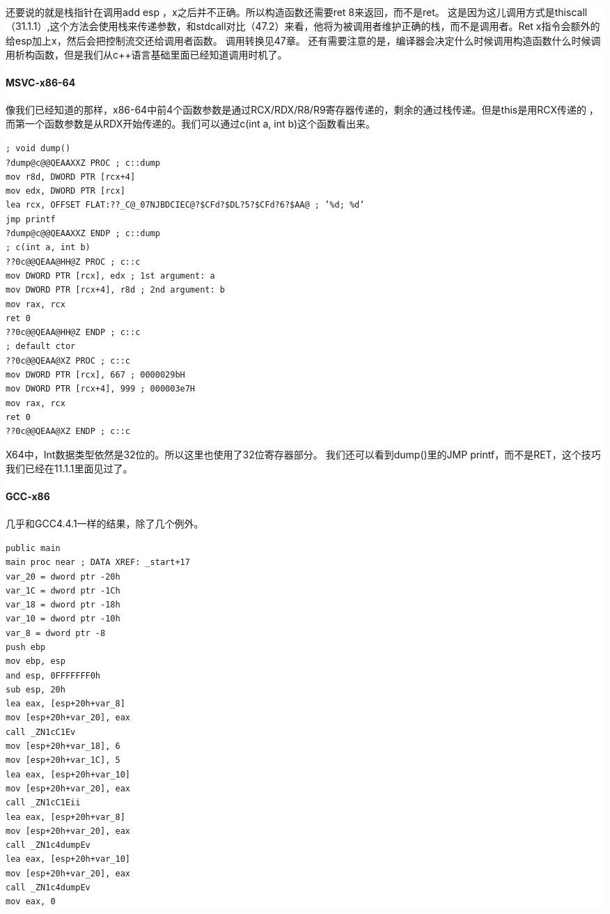 还要说的就是栈指针在调用add esp ，x之后并不正确。所以构造函数还需要ret 8来返回，而不是ret。 这是因为这儿调用方式是thiscall（31.1.1）,这个方法会使用栈来传递参数，和stdcall对比（47.2）来看，他将为被调用者维护正确的栈，而不是调用者。Ret x指令会额外的给esp加上x，然后会把控制流交还给调用者函数。 调用转换见47章。 还有需要注意的是，编译器会决定什么时候调用构造函数什么时候调用析构函数，但是我们从c++语言基础里面已经知道调用时机了。

#### MSVC-x86-64

像我们已经知道的那样，x86-64中前4个函数参数是通过RCX/RDX/R8/R9寄存器传递的，剩余的通过栈传递。但是this是用RCX传递的 ，而第一个函数参数是从RDX开始传递的。我们可以通过c(int a, int b)这个函数看出来。

```
; void dump()
?dump@c@@QEAAXXZ PROC ; c::dump
mov r8d, DWORD PTR [rcx+4]
mov edx, DWORD PTR [rcx]
lea rcx, OFFSET FLAT:??_C@_07NJBDCIEC@?$CFd?$DL?5?$CFd?6?$AA@ ; ’%d; %d’
jmp printf
?dump@c@@QEAAXXZ ENDP ; c::dump
; c(int a, int b)
??0c@@QEAA@HH@Z PROC ; c::c
mov DWORD PTR [rcx], edx ; 1st argument: a
mov DWORD PTR [rcx+4], r8d ; 2nd argument: b
mov rax, rcx
ret 0
??0c@@QEAA@HH@Z ENDP ; c::c
; default ctor
??0c@@QEAA@XZ PROC ; c::c
mov DWORD PTR [rcx], 667 ; 0000029bH
mov DWORD PTR [rcx+4], 999 ; 000003e7H
mov rax, rcx
ret 0
??0c@@QEAA@XZ ENDP ; c::c
```

X64中，Int数据类型依然是32位的。所以这里也使用了32位寄存器部分。 我们还可以看到dump()里的JMP printf，而不是RET，这个技巧我们已经在11.1.1里面见过了。

#### GCC-x86

几乎和GCC4.4.1一样的结果，除了几个例外。

```
public main
main proc near ; DATA XREF: _start+17
var_20 = dword ptr -20h
var_1C = dword ptr -1Ch
var_18 = dword ptr -18h
var_10 = dword ptr -10h
var_8 = dword ptr -8
push ebp
mov ebp, esp
and esp, 0FFFFFFF0h
sub esp, 20h
lea eax, [esp+20h+var_8]
mov [esp+20h+var_20], eax
call _ZN1cC1Ev
mov [esp+20h+var_18], 6
mov [esp+20h+var_1C], 5
lea eax, [esp+20h+var_10]
mov [esp+20h+var_20], eax
call _ZN1cC1Eii
lea eax, [esp+20h+var_8]
mov [esp+20h+var_20], eax
call _ZN1c4dumpEv
lea eax, [esp+20h+var_10]
mov [esp+20h+var_20], eax
call _ZN1c4dumpEv
mov eax, 0
```